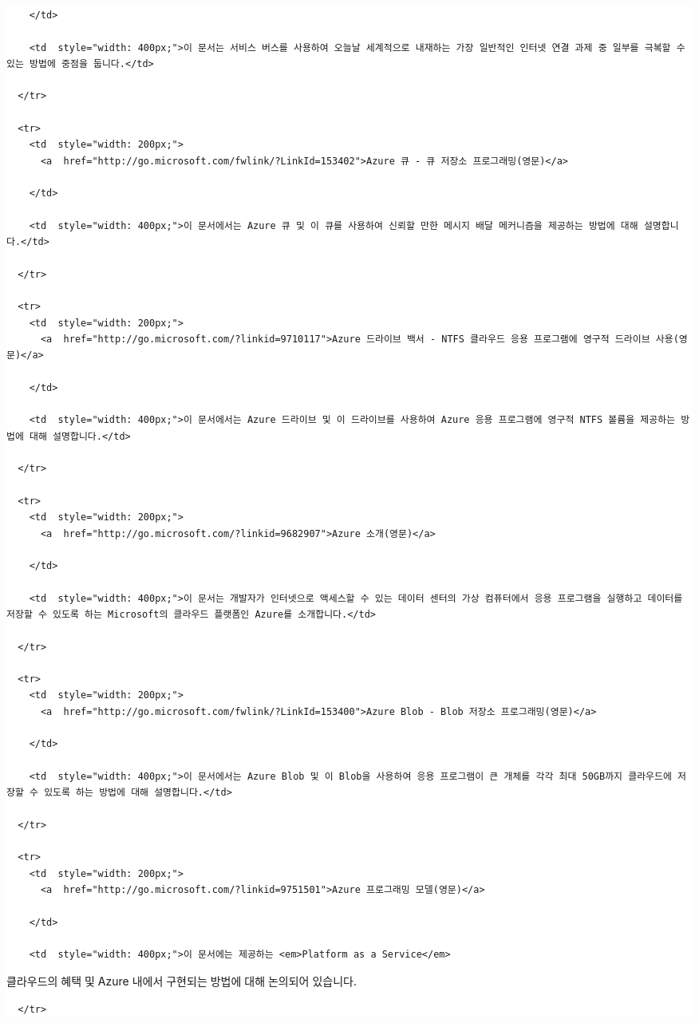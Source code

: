         </td>

        <td  style="width: 400px;">이 문서는 서비스 버스를 사용하여 오늘날 세계적으로 내재하는 가장 일반적인 인터넷 연결 과제 중 일부를 극복할 수 있는 방법에 중점을 둡니다.</td>

      </tr>

      <tr>
        <td  style="width: 200px;">
          <a  href="http://go.microsoft.com/fwlink/?LinkId=153402">Azure 큐 - 큐 저장소 프로그래밍(영문)</a>

        </td>

        <td  style="width: 400px;">이 문서에서는 Azure 큐 및 이 큐를 사용하여 신뢰할 만한 메시지 배달 메커니즘을 제공하는 방법에 대해 설명합니다.</td>

      </tr>

      <tr>
        <td  style="width: 200px;">
          <a  href="http://go.microsoft.com/?linkid=9710117">Azure 드라이브 백서 - NTFS 클라우드 응용 프로그램에 영구적 드라이브 사용(영문)</a>

        </td>

        <td  style="width: 400px;">이 문서에서는 Azure 드라이브 및 이 드라이브를 사용하여 Azure 응용 프로그램에 영구적 NTFS 볼륨을 제공하는 방법에 대해 설명합니다.</td>

      </tr>

      <tr>
        <td  style="width: 200px;">
          <a  href="http://go.microsoft.com/?linkid=9682907">Azure 소개(영문)</a>

        </td>

        <td  style="width: 400px;">이 문서는 개발자가 인터넷으로 액세스할 수 있는 데이터 센터의 가상 컴퓨터에서 응용 프로그램을 실행하고 데이터를 저장할 수 있도록 하는 Microsoft의 클라우드 플랫폼인 Azure를 소개합니다.</td>

      </tr>

      <tr>
        <td  style="width: 200px;">
          <a  href="http://go.microsoft.com/fwlink/?LinkId=153400">Azure Blob - Blob 저장소 프로그래밍(영문)</a>

        </td>

        <td  style="width: 400px;">이 문서에서는 Azure Blob 및 이 Blob을 사용하여 응용 프로그램이 큰 개체를 각각 최대 50GB까지 클라우드에 저장할 수 있도록 하는 방법에 대해 설명합니다.</td>

      </tr>

      <tr>
        <td  style="width: 200px;">
          <a  href="http://go.microsoft.com/?linkid=9751501">Azure 프로그래밍 모델(영문)</a>

        </td>

        <td  style="width: 400px;">이 문서에는 제공하는 <em>Platform as a Service</em>
 클라우드의 혜택 및 Azure 내에서 구현되는 방법에 대해 논의되어 있습니다.</td>

      </tr>
